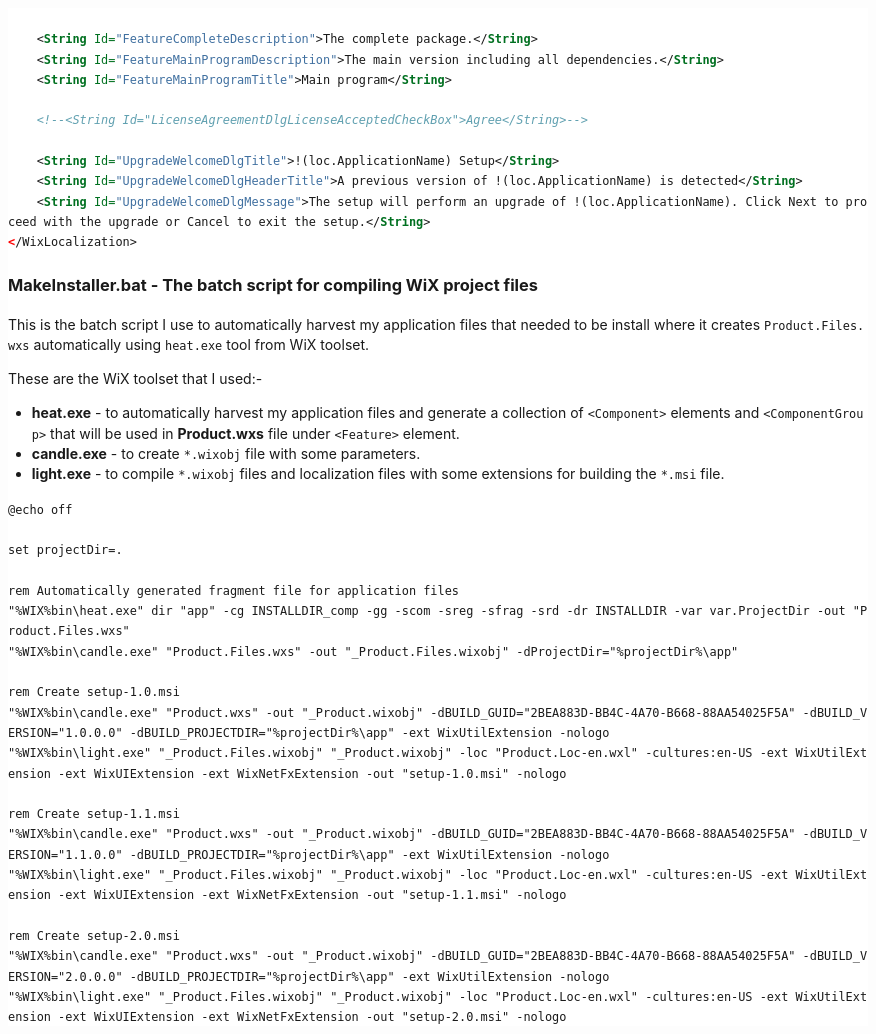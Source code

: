 ```xml

    <String Id="FeatureCompleteDescription">The complete package.</String>
    <String Id="FeatureMainProgramDescription">The main version including all dependencies.</String>
    <String Id="FeatureMainProgramTitle">Main program</String>

    <!--<String Id="LicenseAgreementDlgLicenseAcceptedCheckBox">Agree</String>-->

    <String Id="UpgradeWelcomeDlgTitle">!(loc.ApplicationName) Setup</String>
    <String Id="UpgradeWelcomeDlgHeaderTitle">A previous version of !(loc.ApplicationName) is detected</String>
    <String Id="UpgradeWelcomeDlgMessage">The setup will perform an upgrade of !(loc.ApplicationName). Click Next to proceed with the upgrade or Cancel to exit the setup.</String>
</WixLocalization>
```

### MakeInstaller.bat - The batch script for compiling WiX project files

This is the batch script I use to automatically harvest my application files that needed to be install where it creates `Product.Files.wxs` automatically using `heat.exe` tool from WiX toolset.

These are the WiX toolset that I used:-
- **heat.exe** - to automatically harvest my application files and generate a collection of `<Component>` elements and `<ComponentGroup>` that will be used in **Product.wxs** file under `<Feature>` element.
- **candle.exe** - to create `*.wixobj` file with some parameters.
- **light.exe** - to compile `*.wixobj` files and localization files with some extensions for building the `*.msi` file.

```batch
@echo off

set projectDir=.

rem Automatically generated fragment file for application files
"%WIX%bin\heat.exe" dir "app" -cg INSTALLDIR_comp -gg -scom -sreg -sfrag -srd -dr INSTALLDIR -var var.ProjectDir -out "Product.Files.wxs"
"%WIX%bin\candle.exe" "Product.Files.wxs" -out "_Product.Files.wixobj" -dProjectDir="%projectDir%\app"

rem Create setup-1.0.msi
"%WIX%bin\candle.exe" "Product.wxs" -out "_Product.wixobj" -dBUILD_GUID="2BEA883D-BB4C-4A70-B668-88AA54025F5A" -dBUILD_VERSION="1.0.0.0" -dBUILD_PROJECTDIR="%projectDir%\app" -ext WixUtilExtension -nologo
"%WIX%bin\light.exe" "_Product.Files.wixobj" "_Product.wixobj" -loc "Product.Loc-en.wxl" -cultures:en-US -ext WixUtilExtension -ext WixUIExtension -ext WixNetFxExtension -out "setup-1.0.msi" -nologo

rem Create setup-1.1.msi
"%WIX%bin\candle.exe" "Product.wxs" -out "_Product.wixobj" -dBUILD_GUID="2BEA883D-BB4C-4A70-B668-88AA54025F5A" -dBUILD_VERSION="1.1.0.0" -dBUILD_PROJECTDIR="%projectDir%\app" -ext WixUtilExtension -nologo
"%WIX%bin\light.exe" "_Product.Files.wixobj" "_Product.wixobj" -loc "Product.Loc-en.wxl" -cultures:en-US -ext WixUtilExtension -ext WixUIExtension -ext WixNetFxExtension -out "setup-1.1.msi" -nologo

rem Create setup-2.0.msi
"%WIX%bin\candle.exe" "Product.wxs" -out "_Product.wixobj" -dBUILD_GUID="2BEA883D-BB4C-4A70-B668-88AA54025F5A" -dBUILD_VERSION="2.0.0.0" -dBUILD_PROJECTDIR="%projectDir%\app" -ext WixUtilExtension -nologo
"%WIX%bin\light.exe" "_Product.Files.wixobj" "_Product.wixobj" -loc "Product.Loc-en.wxl" -cultures:en-US -ext WixUtilExtension -ext WixUIExtension -ext WixNetFxExtension -out "setup-2.0.msi" -nologo
```
